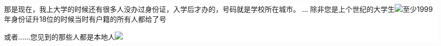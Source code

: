 那是现在，我上大学的时候还有很多人没办过身份证，入学后才办的，号码就是学校所在城市。 ...</blockquote>
除非您是上个世纪的大学生<img src="https://static.saraba1st.com/image/smiley/face2017/067.png" referrerpolicy="no-referrer">至少1999年身份证升18位的时候当时有户籍的所有人都给了号

或者……您见到的那些人都是本地人<img src="https://static.saraba1st.com/image/smiley/face2017/067.png" referrerpolicy="no-referrer">

